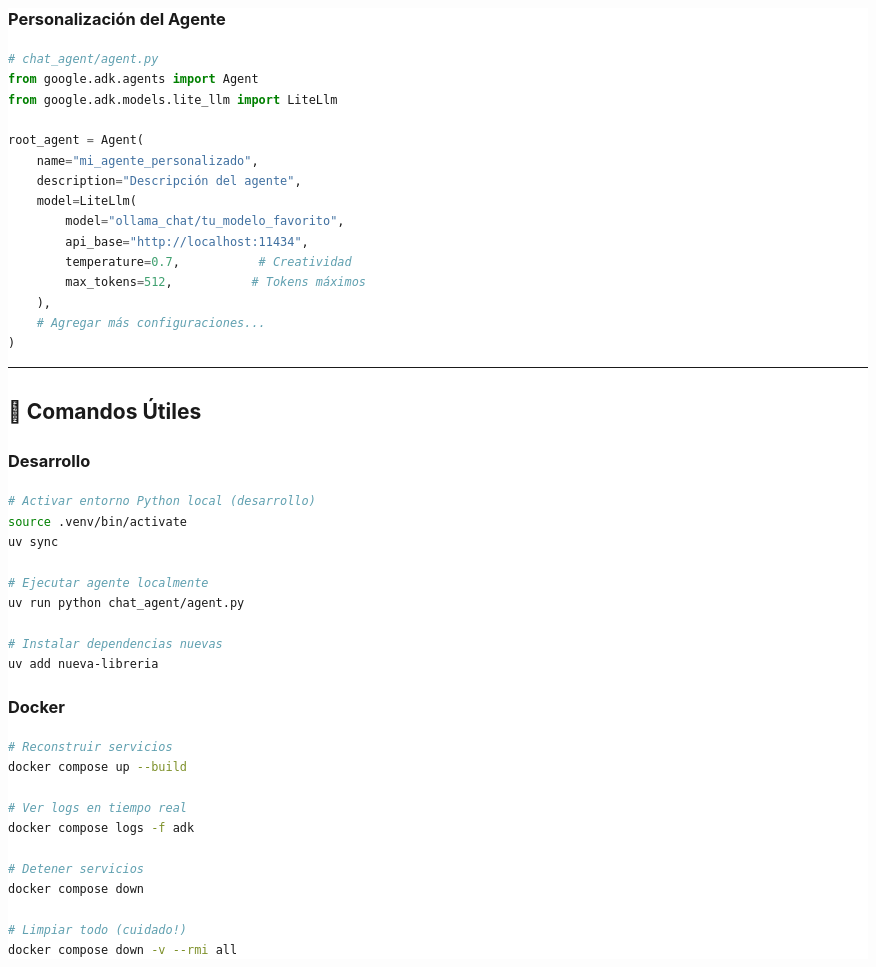 ### Personalización del Agente

```python
# chat_agent/agent.py
from google.adk.agents import Agent
from google.adk.models.lite_llm import LiteLlm

root_agent = Agent(
    name="mi_agente_personalizado",
    description="Descripción del agente",
    model=LiteLlm(
        model="ollama_chat/tu_modelo_favorito",
        api_base="http://localhost:11434",
        temperature=0.7,           # Creatividad
        max_tokens=512,           # Tokens máximos
    ),
    # Agregar más configuraciones...
)
```

---

## 📖 Comandos Útiles

### Desarrollo

```bash
# Activar entorno Python local (desarrollo)
source .venv/bin/activate
uv sync

# Ejecutar agente localmente
uv run python chat_agent/agent.py

# Instalar dependencias nuevas
uv add nueva-libreria
```

### Docker

```bash
# Reconstruir servicios
docker compose up --build

# Ver logs en tiempo real
docker compose logs -f adk

# Detener servicios
docker compose down

# Limpiar todo (cuidado!)
docker compose down -v --rmi all
```
